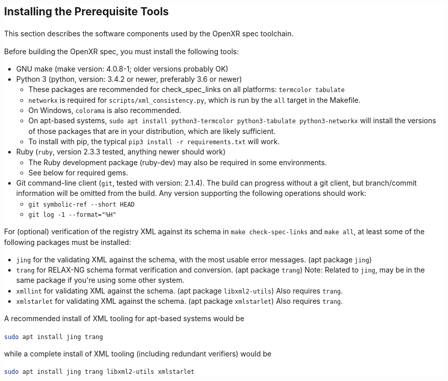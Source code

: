 ## Installing the Prerequisite Tools

This section describes the software components used by the OpenXR spec
toolchain.

Before building the OpenXR spec, you must install the following tools:

* GNU make (make version: 4.0.8-1; older versions probably OK)
* Python 3 (python, version: 3.4.2 or newer, preferably 3.6 or newer)
  * These packages are recommended for check_spec_links on all platforms:
    `termcolor tabulate`
  * `networkx` is required for `scripts/xml_consistency.py`, which is run by the
    `all` target in the Makefile.
  * On Windows, `colorama` is also recommended.
  * On apt-based systems,
    `sudo apt install python3-termcolor python3-tabulate python3-networkx`
    will install the versions of those packages that are in your distribution,
    which are likely sufficient.
  * To install with pip, the typical `pip3 install -r requirements.txt`
    will work.
* Ruby (`ruby`, version 2.3.3 tested, anything newer should work)
  * The Ruby development package (ruby-dev) may also be required in some
    environments.
  * See below for required gems.
* Git command-line client (`git`, tested with version: 2.1.4).
  The build can progress without a git client, but branch/commit
  information will be omitted from the build.
  Any version supporting the following operations should work:
  * `git symbolic-ref --short HEAD`
  * `git log -1 --format="%H"`

For (optional) verification of the registry XML against its schema in `make check-spec-links`
and `make all`, at least some of the following packages must be installed:

* `jing` for the validating XML against the schema, with the most usable error messages.
  (apt package `jing`)
* `trang` for RELAX-NG schema format verification and conversion. (apt package `trang`)
  Note: Related to `jing`, may be in the same package if you're using some other system.
* `xmllint` for validating XML against the schema. (apt package `libxml2-utils`)
  Also requires `trang`.
* `xmlstarlet` for validating XML against the schema. (apt package `xmlstarlet`)
  Also requires `trang`.

A recommended install of XML tooling for apt-based systems would be

```sh
sudo apt install jing trang
```

while a complete install of XML tooling (including redundant verifiers) would be

```sh
sudo apt install jing trang libxml2-utils xmlstarlet
```
